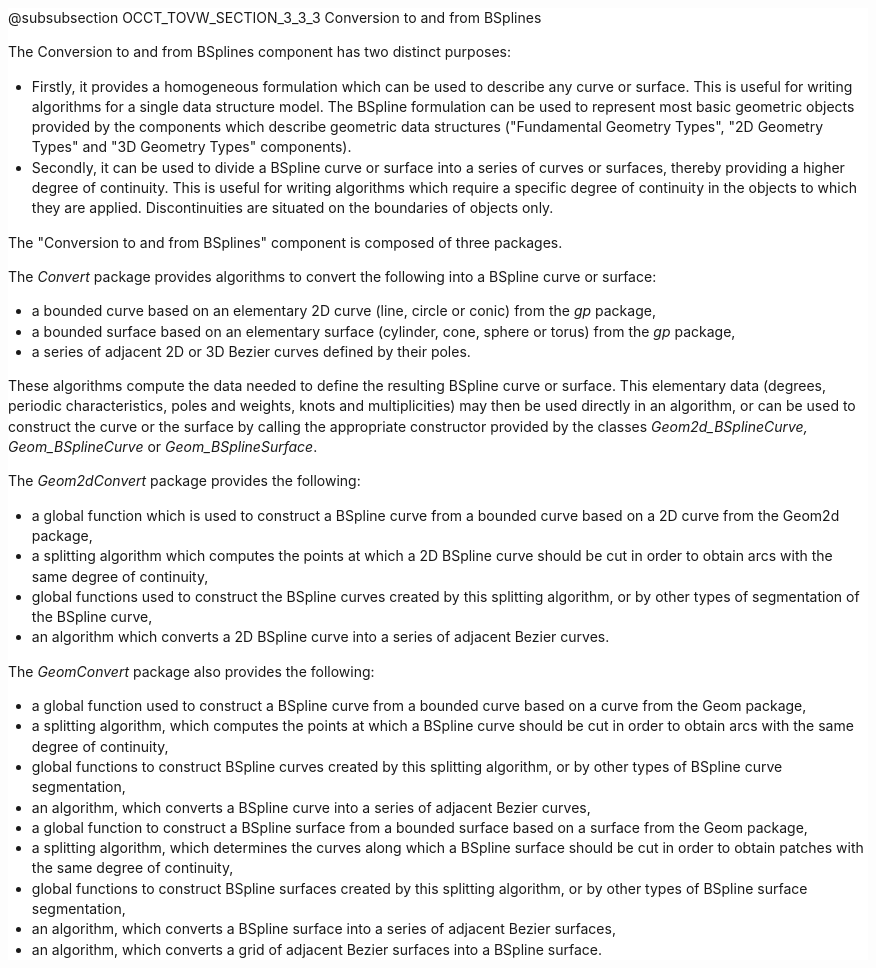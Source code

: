 @subsubsection OCCT_TOVW_SECTION_3_3_3 Conversion to and from BSplines
 
The Conversion to and from BSplines component has two distinct purposes:
  * Firstly, it provides a homogeneous formulation which can be used to describe any curve or surface. 
  This is useful for writing algorithms for a single data structure model. 
  The BSpline formulation can be used to represent most basic geometric objects provided 
  by the components which describe geometric data structures ("Fundamental Geometry Types", "2D Geometry Types" and "3D Geometry Types" components).
  * Secondly, it can be used to divide a BSpline curve or surface into a series of curves or surfaces, 
  thereby providing a higher degree of continuity. This is useful for writing algorithms 
  which require a specific degree of continuity in the objects to which they are applied. 
  Discontinuities are situated on the boundaries of objects only.

The "Conversion to and from BSplines" component is composed of three packages.

The <i> Convert </i> package provides algorithms to convert the following into a BSpline curve or surface:

  * a bounded curve based on an elementary 2D curve (line, circle or conic) from the <i> gp </i> package,
  * a bounded surface based on an elementary surface (cylinder, cone, sphere or torus) from the <i> gp</i> package,
  * a series of adjacent 2D or 3D Bezier curves defined by their poles.

These algorithms compute the data needed to define the resulting BSpline curve or surface. 
This elementary data (degrees, periodic characteristics, poles and weights, knots and multiplicities) 
may then be used directly in an algorithm, or can be used to construct the curve or the surface 
by calling the appropriate constructor provided by the classes <i>Geom2d_BSplineCurve, Geom_BSplineCurve </i> or <i>Geom_BSplineSurface</i>.

The <i>Geom2dConvert</i> package provides the following:

  * a global function which is used to construct a BSpline curve from a bounded curve based on a 2D curve from the Geom2d package,
  * a splitting algorithm which computes the points at which a 2D BSpline curve should be cut in order to obtain arcs with the same degree of continuity,
  * global functions used to construct the BSpline curves created by this splitting algorithm, or by other types of segmentation of the BSpline curve,
  * an algorithm which converts a 2D BSpline curve into a series of adjacent Bezier curves.

The <i> GeomConvert</i> package also provides the following:

  * a global function used to construct a BSpline curve from a bounded curve based on a curve from the Geom package,
  * a splitting algorithm, which computes the points at which a BSpline curve should be cut in order to obtain arcs with the same degree of continuity,
  * global functions to construct BSpline curves created by this splitting algorithm, or by other types of BSpline curve segmentation,
  * an algorithm, which converts a BSpline curve into a series of adjacent Bezier curves,
  * a global function to construct a BSpline surface from a bounded surface based on a surface from the Geom package,
  * a splitting algorithm, which determines the curves along which a BSpline surface should be cut in order to obtain patches with the same degree of continuity,
  * global functions to construct BSpline surfaces created by this splitting algorithm, or by other types of BSpline surface segmentation,
  * an algorithm, which converts a BSpline surface into a series of adjacent Bezier surfaces,
  * an algorithm, which converts a grid of adjacent Bezier surfaces into a BSpline surface.
